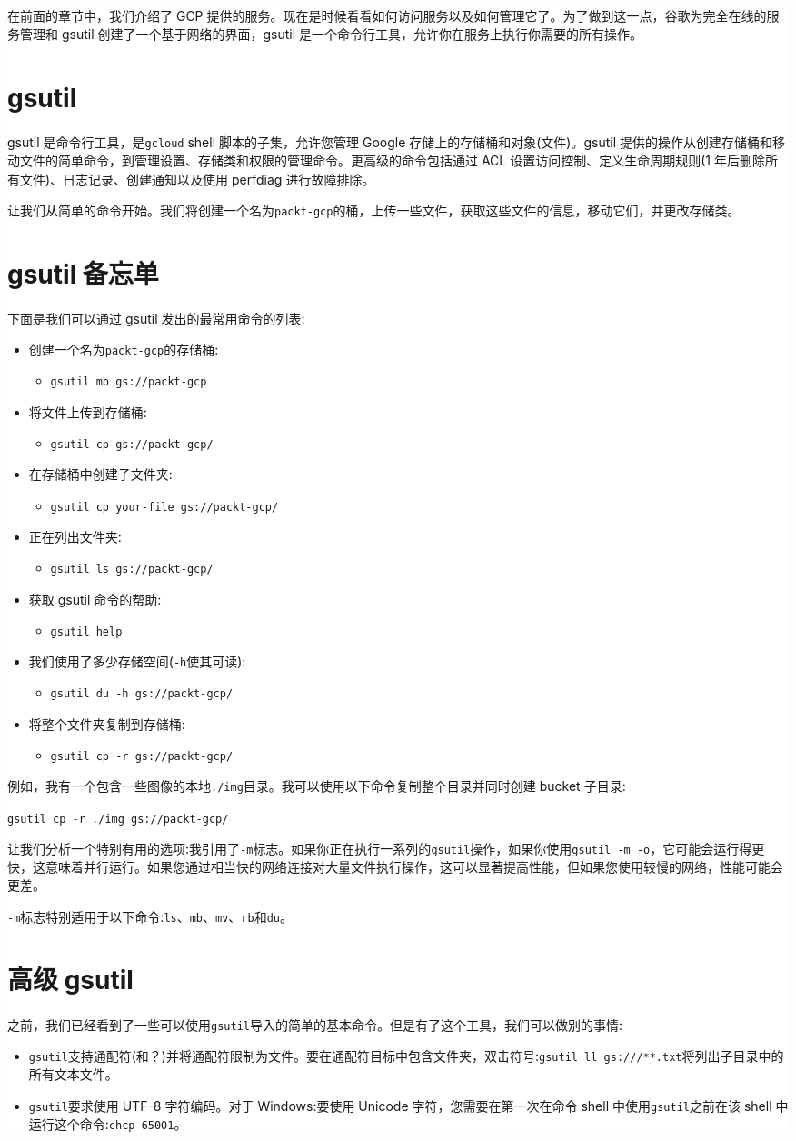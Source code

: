 在前面的章节中，我们介绍了 GCP 提供的服务。现在是时候看看如何访问服务以及如何管理它了。为了做到这一点，谷歌为完全在线的服务管理和 gsutil 创建了一个基于网络的界面，gsutil 是一个命令行工具，允许你在服务上执行你需要的所有操作。

<title>gsutil</title>  

# gsutil

gsutil 是命令行工具，是`gcloud` shell 脚本的子集，允许您管理 Google 存储上的存储桶和对象(文件)。gsutil 提供的操作从创建存储桶和移动文件的简单命令，到管理设置、存储类和权限的管理命令。更高级的命令包括通过 ACL 设置访问控制、定义生命周期规则(1 年后删除所有文件)、日志记录、创建通知以及使用 perfdiag 进行故障排除。

让我们从简单的命令开始。我们将创建一个名为`packt-gcp`的桶，上传一些文件，获取这些文件的信息，移动它们，并更改存储类。

<title>gsutil cheatsheet</title>  

# gsutil 备忘单

下面是我们可以通过 gsutil 发出的最常用命令的列表:

*   创建一个名为`packt-gcp`的存储桶:
    *   `gsutil mb gs://packt-gcp`
*   将文件上传到存储桶:

    *   `gsutil cp gs://packt-gcp/`
*   在存储桶中创建子文件夹:
    *   `gsutil cp your-file gs://packt-gcp/`
*   正在列出文件夹:
    *   `gsutil ls gs://packt-gcp/`
*   获取 gsutil 命令的帮助:
    *   `gsutil help`

*   我们使用了多少存储空间(`-h`使其可读):
    *   `gsutil du -h gs://packt-gcp/`
*   将整个文件夹复制到存储桶:
    *   `gsutil cp -r gs://packt-gcp/`

例如，我有一个包含一些图像的本地`./img`目录。我可以使用以下命令复制整个目录并同时创建 bucket 子目录:

```
gsutil cp -r ./img gs://packt-gcp/
```

让我们分析一个特别有用的选项:我引用了`-m`标志。如果你正在执行一系列的`gsutil`操作，如果你使用`gsutil -m -o`，它可能会运行得更快，这意味着并行运行。如果您通过相当快的网络连接对大量文件执行操作，这可以显著提高性能，但如果您使用较慢的网络，性能可能会更差。

`-m`标志特别适用于以下命令:`ls`、`mb`、`mv`、`rb`和`du`。

<title>Advanced gsutil</title>  

# 高级 gsutil

之前，我们已经看到了一些可以使用`gsutil`导入的简单的基本命令。但是有了这个工具，我们可以做别的事情:

*   `gsutil`支持通配符(和？)并将通配符限制为文件。要在通配符目标中包含文件夹，双击符号:`gsutil ll gs:///**.txt`将列出子目录中的所有文本文件。

*   `gsutil`要求使用 UTF-8 字符编码。对于 Windows:要使用 Unicode 字符，您需要在第一次在命令 shell 中使用`gsutil`之前在该 shell 中运行这个命令:`chcp 65001`。
